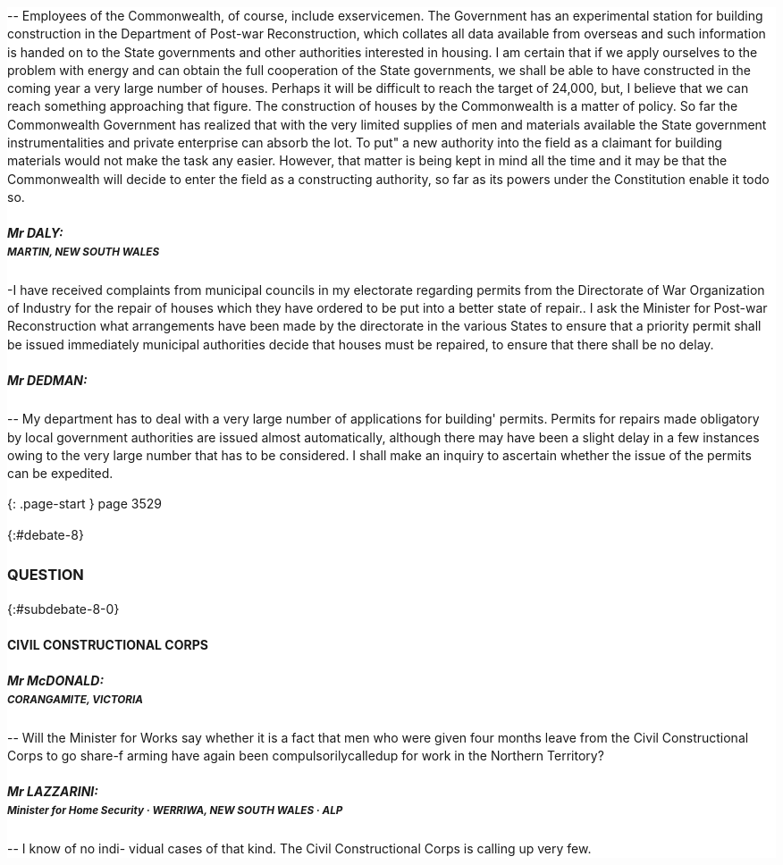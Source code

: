 -- Employees of the Commonwealth, of course, include exservicemen. The Government has an experimental station for building construction in the Department of Post-war Reconstruction, which collates all data available from overseas and such information is handed on to the State governments and other authorities interested in housing. I am certain that if we apply ourselves to the problem with energy and can obtain the full cooperation of the State governments, we shall be able to have constructed in the coming year a very large number of houses. Perhaps it will be difficult to reach the target of 24,000, but, I believe that we can reach something approaching that figure. The construction of houses by the Commonwealth is a matter of policy. So far the Commonwealth Government has realized that with the very limited supplies of men and materials available the State government instrumentalities and private enterprise can absorb the lot. To  put" a new authority into the field as a claimant for building materials would not make the task any easier. However, that matter is being kept in mind all the time and it may be that the Commonwealth will decide to enter the field as a constructing authority, so far as its powers under  the  Constitution enable it todo so. 

##### Mr DALY:<br><small class="text-muted">MARTIN, NEW SOUTH WALES</small>

-I  have received complaints from municipal councils in my electorate regarding permits from the Directorate of War Organization of Industry for the repair of houses which they have ordered to be put into a better state of repair.. I ask the Minister for Post-war Reconstruction what arrangements have been made by the directorate in the various States to ensure that a priority permit shall be issued immediately municipal authorities decide that houses must be repaired, to ensure that there shall be no delay. 

##### Mr DEDMAN:

-- My department has to deal with a very large number of applications for building' permits. Permits for repairs made obligatory by local government authorities are issued almost automatically, although there may have been a slight delay in a few instances owing to the very large number that has to be considered. I shall make an inquiry to ascertain whether the issue of the permits can be expedited. 

{: .page-start }
page 3529

{:#debate-8}
### QUESTION

{:#subdebate-8-0}
#### CIVIL CONSTRUCTIONAL CORPS

##### Mr McDONALD:<br><small class="text-muted">CORANGAMITE, VICTORIA</small>

-- Will the Minister for Works say whether it is a fact that men who were given four months leave from the Civil Constructional Corps to go share-f arming have again been compulsorilycalledup for work in the Northern Territory? 

##### Mr LAZZARINI:<br><small class="text-muted">Minister for Home Security &middot; WERRIWA, NEW SOUTH WALES &middot; ALP</small>

-- I know  of  no indi- vidual cases of that kind. The Civil Constructional Corps is calling up very few. 
